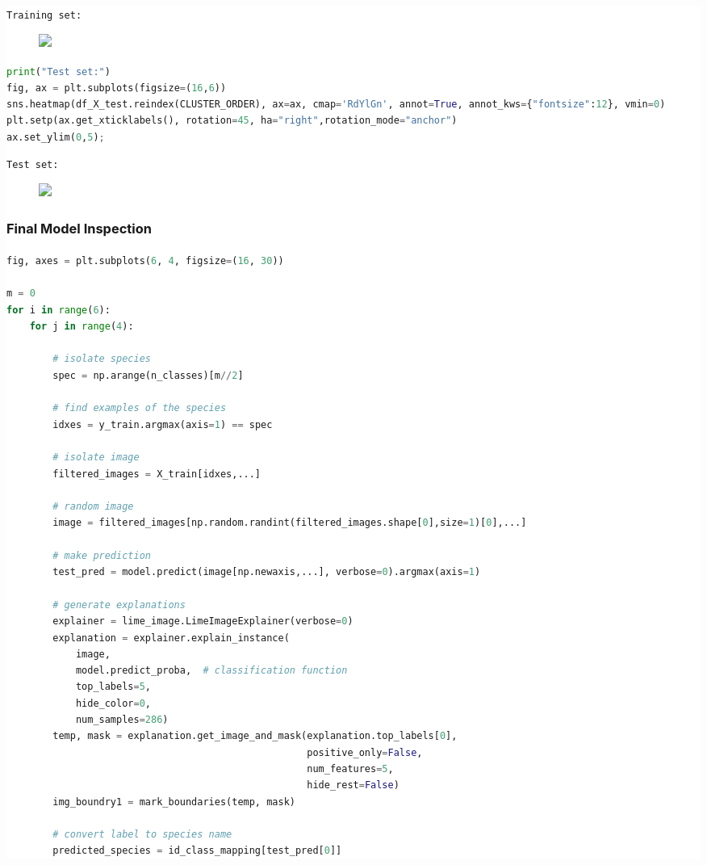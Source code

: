     Training set:



<figure>
<img src="https://tdody.github.io/assets/img/2020-02-13-Seedlings-Classification/output_160_1.png">
</figure>



```python
print("Test set:")
fig, ax = plt.subplots(figsize=(16,6))
sns.heatmap(df_X_test.reindex(CLUSTER_ORDER), ax=ax, cmap='RdYlGn', annot=True, annot_kws={"fontsize":12}, vmin=0)
plt.setp(ax.get_xticklabels(), rotation=45, ha="right",rotation_mode="anchor")
ax.set_ylim(0,5);
```

    Test set:



<figure>
<img src="https://tdody.github.io/assets/img/2020-02-13-Seedlings-Classification/output_161_1.png">
</figure>


### Final Model Inspection


```python
fig, axes = plt.subplots(6, 4, figsize=(16, 30))

m = 0
for i in range(6):
    for j in range(4):

        # isolate species
        spec = np.arange(n_classes)[m//2]
        
        # find examples of the species
        idxes = y_train.argmax(axis=1) == spec
        
        # isolate image
        filtered_images = X_train[idxes,...]
        
        # random image
        image = filtered_images[np.random.randint(filtered_images.shape[0],size=1)[0],...]

        # make prediction
        test_pred = model.predict(image[np.newaxis,...], verbose=0).argmax(axis=1)
        
        # generate explanations
        explainer = lime_image.LimeImageExplainer(verbose=0)
        explanation = explainer.explain_instance(
            image,
            model.predict_proba,  # classification function
            top_labels=5,
            hide_color=0,
            num_samples=286)
        temp, mask = explanation.get_image_and_mask(explanation.top_labels[0],
                                                    positive_only=False,
                                                    num_features=5,
                                                    hide_rest=False)
        img_boundry1 = mark_boundaries(temp, mask)
                
        # convert label to species name
        predicted_species = id_class_mapping[test_pred[0]]
```
